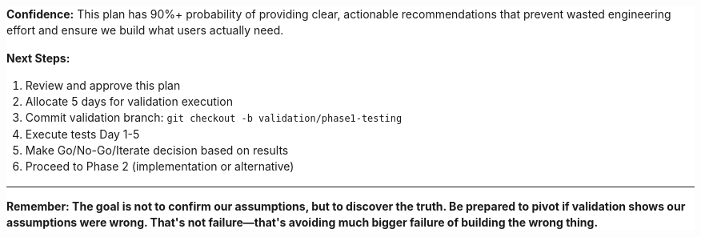 **Confidence:**
This plan has 90%+ probability of providing clear, actionable recommendations that prevent wasted engineering effort and ensure we build what users actually need.

**Next Steps:**
1. Review and approve this plan
2. Allocate 5 days for validation execution
3. Commit validation branch: `git checkout -b validation/phase1-testing`
4. Execute tests Day 1-5
5. Make Go/No-Go/Iterate decision based on results
6. Proceed to Phase 2 (implementation or alternative)

---

**Remember: The goal is not to confirm our assumptions, but to discover the truth. Be prepared to pivot if validation shows our assumptions were wrong. That's not failure—that's avoiding much bigger failure of building the wrong thing.**
